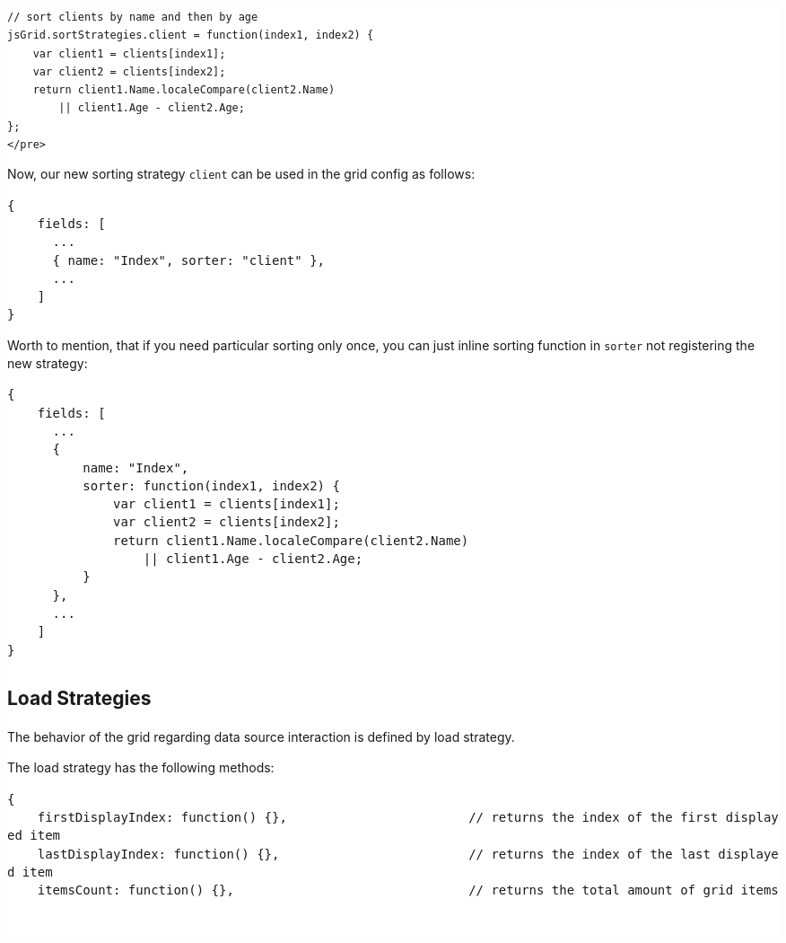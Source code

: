     // sort clients by name and then by age
    jsGrid.sortStrategies.client = function(index1, index2) {
        var client1 = clients[index1];
        var client2 = clients[index2];
        return client1.Name.localeCompare(client2.Name) 
            || client1.Age - client2.Age;
    };
    </pre>
</div>

Now, our new sorting strategy `client` can be used in the grid config as follows:

<div class="code">
    <pre class="prettyprint linenums lang-js">{
    fields: [
      ...
      { name: "Index", sorter: "client" },
      ...
    ]
}</pre>
</div>

Worth to mention, that if you need particular sorting only once, you can just inline sorting function in `sorter` not registering the new strategy:

<div class="code">
    <pre class="prettyprint linenums lang-js">{
    fields: [
      ...
      {  
          name: "Index", 
          sorter: function(index1, index2) {
              var client1 = clients[index1];
              var client2 = clients[index2];
              return client1.Name.localeCompare(client2.Name) 
                  || client1.Age - client2.Age;
          }
      },
      ...
    ]
}</pre>
</div>


## Load Strategies

The behavior of the grid regarding data source interaction is defined by load strategy.

The load strategy has the following methods:

<div class="code">
    <pre class="prettyprint linenums lang-js">{
    firstDisplayIndex: function() {},                        // returns the index of the first displayed item
    lastDisplayIndex: function() {},                         // returns the index of the last displayed item
    itemsCount: function() {},                               // returns the total amount of grid items
